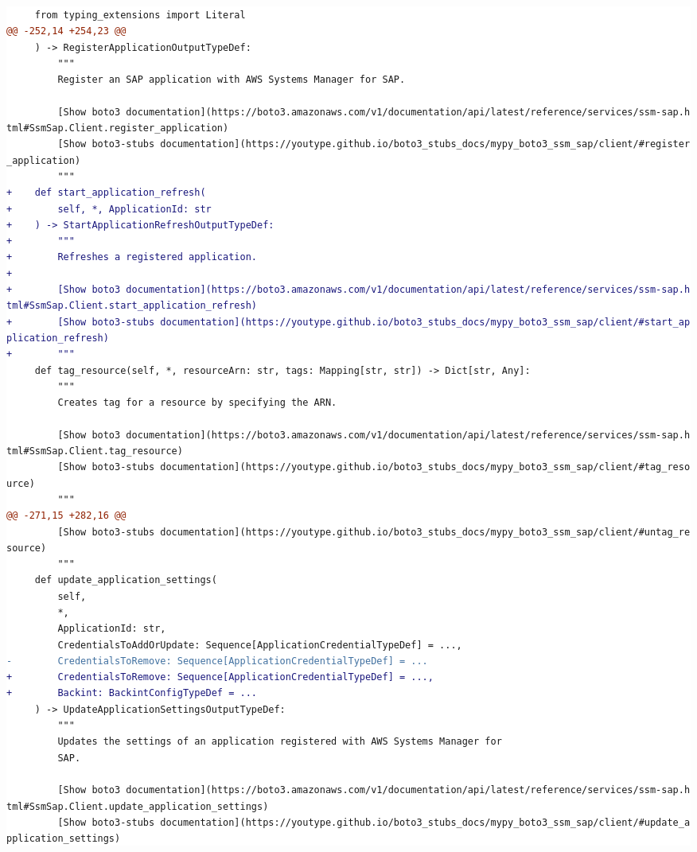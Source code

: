 ```diff
     from typing_extensions import Literal
@@ -252,14 +254,23 @@
     ) -> RegisterApplicationOutputTypeDef:
         """
         Register an SAP application with AWS Systems Manager for SAP.
 
         [Show boto3 documentation](https://boto3.amazonaws.com/v1/documentation/api/latest/reference/services/ssm-sap.html#SsmSap.Client.register_application)
         [Show boto3-stubs documentation](https://youtype.github.io/boto3_stubs_docs/mypy_boto3_ssm_sap/client/#register_application)
         """
+    def start_application_refresh(
+        self, *, ApplicationId: str
+    ) -> StartApplicationRefreshOutputTypeDef:
+        """
+        Refreshes a registered application.
+
+        [Show boto3 documentation](https://boto3.amazonaws.com/v1/documentation/api/latest/reference/services/ssm-sap.html#SsmSap.Client.start_application_refresh)
+        [Show boto3-stubs documentation](https://youtype.github.io/boto3_stubs_docs/mypy_boto3_ssm_sap/client/#start_application_refresh)
+        """
     def tag_resource(self, *, resourceArn: str, tags: Mapping[str, str]) -> Dict[str, Any]:
         """
         Creates tag for a resource by specifying the ARN.
 
         [Show boto3 documentation](https://boto3.amazonaws.com/v1/documentation/api/latest/reference/services/ssm-sap.html#SsmSap.Client.tag_resource)
         [Show boto3-stubs documentation](https://youtype.github.io/boto3_stubs_docs/mypy_boto3_ssm_sap/client/#tag_resource)
         """
@@ -271,15 +282,16 @@
         [Show boto3-stubs documentation](https://youtype.github.io/boto3_stubs_docs/mypy_boto3_ssm_sap/client/#untag_resource)
         """
     def update_application_settings(
         self,
         *,
         ApplicationId: str,
         CredentialsToAddOrUpdate: Sequence[ApplicationCredentialTypeDef] = ...,
-        CredentialsToRemove: Sequence[ApplicationCredentialTypeDef] = ...
+        CredentialsToRemove: Sequence[ApplicationCredentialTypeDef] = ...,
+        Backint: BackintConfigTypeDef = ...
     ) -> UpdateApplicationSettingsOutputTypeDef:
         """
         Updates the settings of an application registered with AWS Systems Manager for
         SAP.
 
         [Show boto3 documentation](https://boto3.amazonaws.com/v1/documentation/api/latest/reference/services/ssm-sap.html#SsmSap.Client.update_application_settings)
         [Show boto3-stubs documentation](https://youtype.github.io/boto3_stubs_docs/mypy_boto3_ssm_sap/client/#update_application_settings)
```
